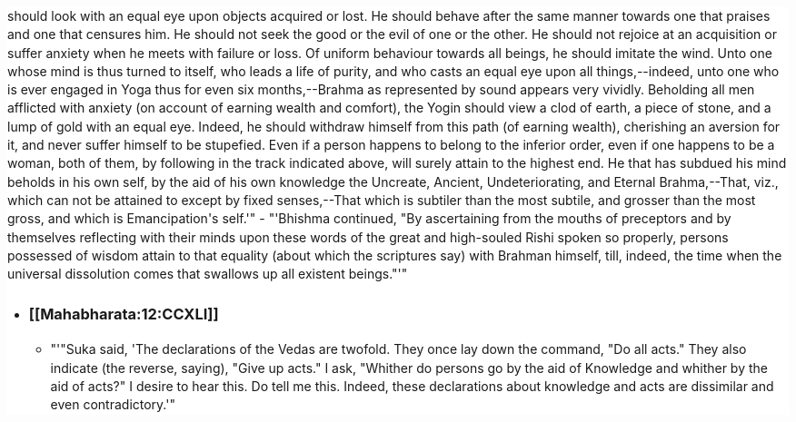 should look with an equal eye upon objects acquired or lost. He should behave after the same manner towards one that praises and one that censures him. He should not seek the good or the evil of one or the other. He should not rejoice at an acquisition or suffer anxiety when he meets with failure or loss. Of uniform behaviour towards all beings, he should imitate the wind. Unto one whose mind is thus turned to itself, who leads a life of purity, and who casts an equal eye upon all things,--indeed, unto one who is ever engaged in Yoga thus for even six months,--Brahma as represented by sound appears very vividly. Beholding all men afflicted with anxiety (on account of earning wealth and comfort), the Yogin should view a clod of earth, a piece of stone, and a lump of gold with an equal eye. Indeed, he should withdraw himself from this path (of earning wealth), cherishing an aversion for it, and never suffer himself to be stupefied. Even if a person happens to belong to the inferior order, even if one happens to be a woman, both of them, by following in the track indicated above, will surely attain to the highest end. He that has subdued his mind beholds in his own self, by the aid of his own knowledge the Uncreate, Ancient, Undeteriorating, and Eternal Brahma,--That, viz., which can not be attained to except by fixed senses,--That which is subtiler than the most subtile, and grosser than the most gross, and which is Emancipation's self.'"
	- "'Bhishma continued, "By ascertaining from the mouths of preceptors and by themselves reflecting with their minds upon these words of the great and high-souled Rishi spoken so properly, persons possessed of wisdom attain to that equality (about which the scriptures say) with Brahman himself, till, indeed, the time when the universal dissolution comes that swallows up all existent beings."'"
- ### [[Mahabharata:12:CCXLI]]
	- "'"Suka said, 'The declarations of the Vedas are twofold. They once lay down the command, "Do all acts." They also indicate (the reverse, saying), "Give up acts." I ask, "Whither do persons go by the aid of Knowledge and whither by the aid of acts?" I desire to hear this. Do tell me this. Indeed, these declarations about knowledge and acts are dissimilar and even contradictory.'"